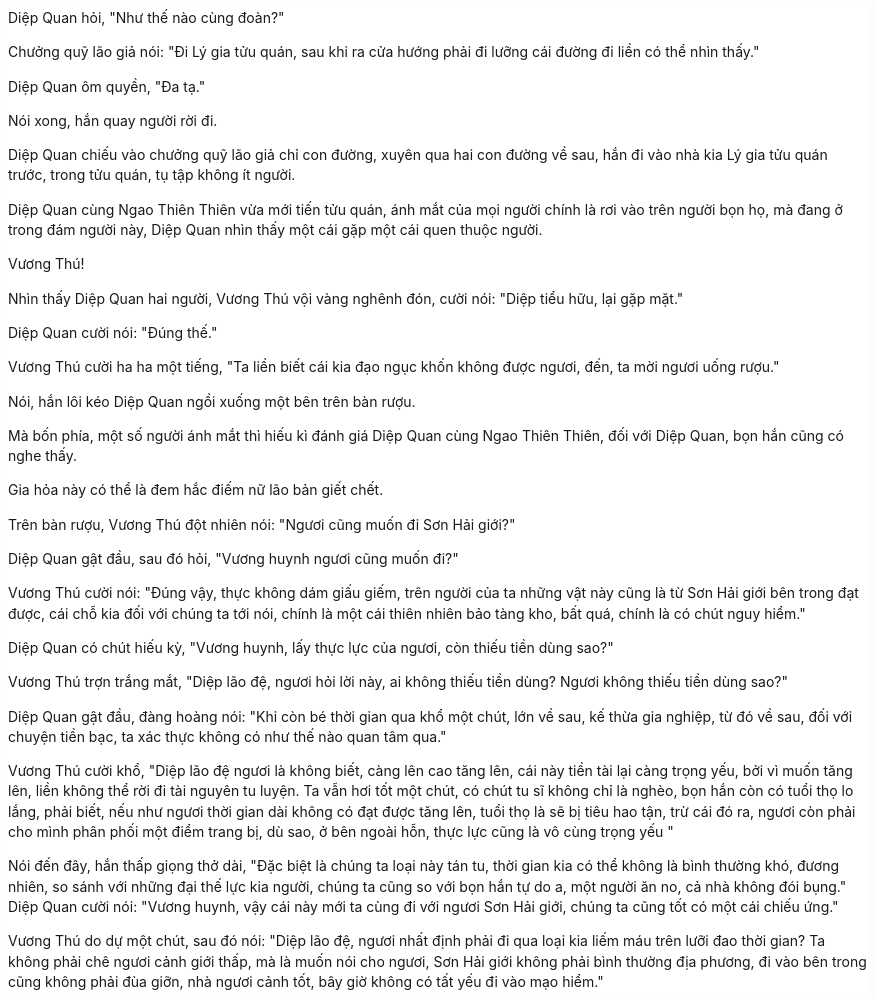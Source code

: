 Diệp Quan hỏi, "Như thế nào cùng đoàn?"

Chưởng quỹ lão giả nói: "Đi Lý gia tửu quán, sau khi ra cửa hướng phải đi lưỡng cái đường đi liền có thể nhìn thấy."

Diệp Quan ôm quyền, "Đa tạ."

Nói xong, hắn quay người rời đi.

Diệp Quan chiếu vào chưởng quỹ lão giả chỉ con đường, xuyên qua hai con đường về sau, hắn đi vào nhà kia Lý gia tửu quán trước, trong tửu quán, tụ tập không ít người.

Diệp Quan cùng Ngao Thiên Thiên vừa mới tiến tửu quán, ánh mắt của mọi người chính là rơi vào trên người bọn họ, mà đang ở trong đám người này, Diệp Quan nhìn thấy một cái gặp một cái quen thuộc người.

Vương Thú!

Nhìn thấy Diệp Quan hai người, Vương Thú vội vàng nghênh đón, cười nói: "Diệp tiểu hữu, lại gặp mặt."

Diệp Quan cười nói: "Đúng thế."

Vương Thú cười ha ha một tiếng, "Ta liền biết cái kia đạo ngục khốn không được ngươi, đến, ta mời ngươi uống rượu."

Nói, hắn lôi kéo Diệp Quan ngồi xuống một bên trên bàn rượu.

Mà bốn phía, một số người ánh mắt thì hiếu kì đánh giá Diệp Quan cùng Ngao Thiên Thiên, đối với Diệp Quan, bọn hắn cũng có nghe thấy.

Gia hỏa này có thể là đem hắc điếm nữ lão bản giết chết.

Trên bàn rượu, Vương Thú đột nhiên nói: "Ngươi cũng muốn đi Sơn Hải giới?"

Diệp Quan gật đầu, sau đó hỏi, "Vương huynh ngươi cũng muốn đi?"

Vương Thú cười nói: "Đúng vậy, thực không dám giấu giếm, trên người của ta những vật này cũng là từ Sơn Hải giới bên trong đạt được, cái chỗ kia đối với chúng ta tới nói, chính là một cái thiên nhiên bảo tàng kho, bất quá, chính là có chút nguy hiểm."

Diệp Quan có chút hiếu kỳ, "Vương huynh, lấy thực lực của ngươi, còn thiếu tiền dùng sao?"

Vương Thú trợn trắng mắt, "Diệp lão đệ, ngươi hỏi lời này, ai không thiếu tiền dùng? Ngươi không thiếu tiền dùng sao?"

Diệp Quan gật đầu, đàng hoàng nói: "Khi còn bé thời gian qua khổ một chút, lớn về sau, kế thừa gia nghiệp, từ đó về sau, đối với chuyện tiền bạc, ta xác thực không có như thế nào quan tâm qua."

Vương Thú cười khổ, "Diệp lão đệ ngươi là không biết, càng lên cao tăng lên, cái này tiền tài lại càng trọng yếu, bởi vì muốn tăng lên, liền không thể rời đi tài nguyên tu luyện. Ta vẫn hơi tốt một chút, có chút tu sĩ không chỉ là nghèo, bọn hắn còn có tuổi thọ lo lắng, phải biết, nếu như ngươi thời gian dài không có đạt được tăng lên, tuổi thọ là sẽ bị tiêu hao tận, trừ cái đó ra, ngươi còn phải cho mình phân phối một điểm trang bị, dù sao, ở bên ngoài hỗn, thực lực cũng là vô cùng trọng yếu "

Nói đến đây, hắn thấp giọng thở dài, "Đặc biệt là chúng ta loại này tán tu, thời gian kia có thể không là bình thường khó, đương nhiên, so sánh với những đại thế lực kia người, chúng ta cũng so với bọn hắn tự do a, một người ăn no, cả nhà không đói bụng." Diệp Quan cười nói: "Vương huynh, vậy cái này mới ta cùng đi với ngươi Sơn Hải giới, chúng ta cũng tốt có một cái chiếu ứng."

Vương Thú do dự một chút, sau đó nói: "Diệp lão đệ, ngươi nhất định phải đi qua loại kia liếm máu trên lưỡi đao thời gian? Ta không phải chê ngươi cảnh giới thấp, mà là muốn nói cho ngươi, Sơn Hải giới không phải bình thường địa phương, đi vào bên trong cũng không phải đùa giỡn, nhà ngươi cảnh tốt, bây giờ không có tất yếu đi vào mạo hiểm."
